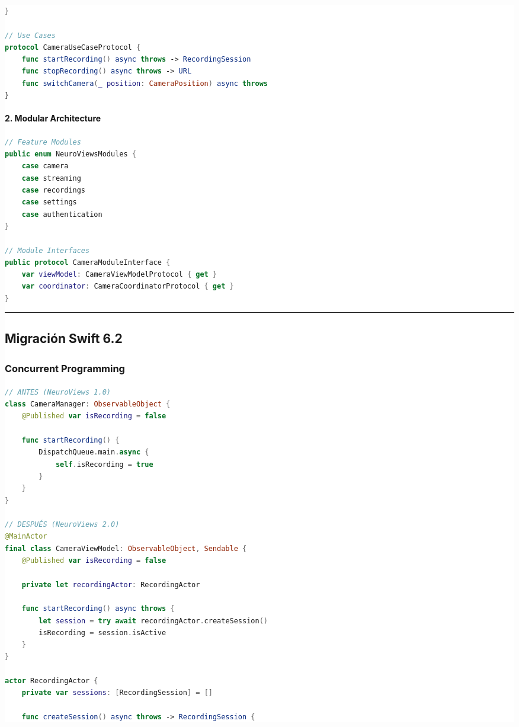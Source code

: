 ```swift
}

// Use Cases
protocol CameraUseCaseProtocol {
    func startRecording() async throws -> RecordingSession
    func stopRecording() async throws -> URL
    func switchCamera(_ position: CameraPosition) async throws
}
```

#### 2. Modular Architecture

```swift
// Feature Modules
public enum NeuroViewsModules {
    case camera
    case streaming  
    case recordings
    case settings
    case authentication
}

// Module Interfaces
public protocol CameraModuleInterface {
    var viewModel: CameraViewModelProtocol { get }
    var coordinator: CameraCoordinatorProtocol { get }
}
```

---

## Migración Swift 6.2

### Concurrent Programming

```swift
// ANTES (NeuroViews 1.0)
class CameraManager: ObservableObject {
    @Published var isRecording = false
    
    func startRecording() {
        DispatchQueue.main.async {
            self.isRecording = true
        }
    }
}

// DESPUÉS (NeuroViews 2.0)
@MainActor
final class CameraViewModel: ObservableObject, Sendable {
    @Published var isRecording = false
    
    private let recordingActor: RecordingActor
    
    func startRecording() async throws {
        let session = try await recordingActor.createSession()
        isRecording = session.isActive
    }
}

actor RecordingActor {
    private var sessions: [RecordingSession] = []
    
    func createSession() async throws -> RecordingSession {
```